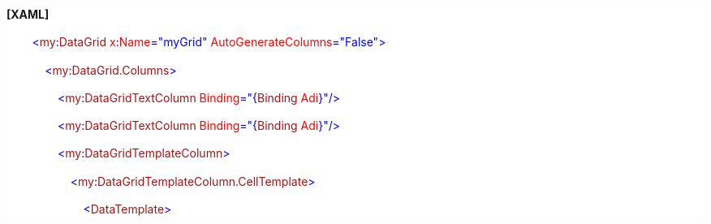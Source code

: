 **[XAML]**

<span style="color: #a31515;">        </span><span
style="color: blue;">\<</span><span
style="color: #a31515;">my</span><span
style="color: blue;">:</span><span
style="color: #a31515;">DataGrid</span><span style="color: red;">
x</span><span style="color: blue;">:</span><span
style="color: red;">Name</span><span
style="color: blue;">="myGrid"</span><span style="color: red;">
AutoGenerateColumns</span><span style="color: blue;">="False"\></span>

<span style="color: #a31515;">            </span><span
style="color: blue;">\<</span><span
style="color: #a31515;">my</span><span
style="color: blue;">:</span><span
style="color: #a31515;">DataGrid.Columns</span><span
style="color: blue;">\></span>

<span style="color: #a31515;">                </span><span
style="color: blue;">\<</span><span
style="color: #a31515;">my</span><span
style="color: blue;">:</span><span
style="color: #a31515;">DataGridTextColumn</span><span
style="color: red;"> Binding</span><span
style="color: blue;">="{</span><span
style="color: #a31515;">Binding</span><span style="color: red;">
Adi</span><span style="color: blue;">}"/\></span>

<span style="color: #a31515;">                </span><span
style="color: blue;">\<</span><span
style="color: #a31515;">my</span><span
style="color: blue;">:</span><span
style="color: #a31515;">DataGridTextColumn</span><span
style="color: red;"> Binding</span><span
style="color: blue;">="{</span><span
style="color: #a31515;">Binding</span><span style="color: red;">
Adi</span><span style="color: blue;">}"/\></span>

<span style="color: #a31515;">                </span><span
style="color: blue;">\<</span><span
style="color: #a31515;">my</span><span
style="color: blue;">:</span><span
style="color: #a31515;">DataGridTemplateColumn</span><span
style="color: blue;">\></span>

<span style="color: #a31515;">                    </span><span
style="color: blue;">\<</span><span
style="color: #a31515;">my</span><span
style="color: blue;">:</span><span
style="color: #a31515;">DataGridTemplateColumn.CellTemplate</span><span
style="color: blue;">\></span>

<span style="color: #a31515;">                        </span><span
style="color: blue;">\<</span><span
style="color: #a31515;">DataTemplate</span><span
style="color: blue;">\></span>
